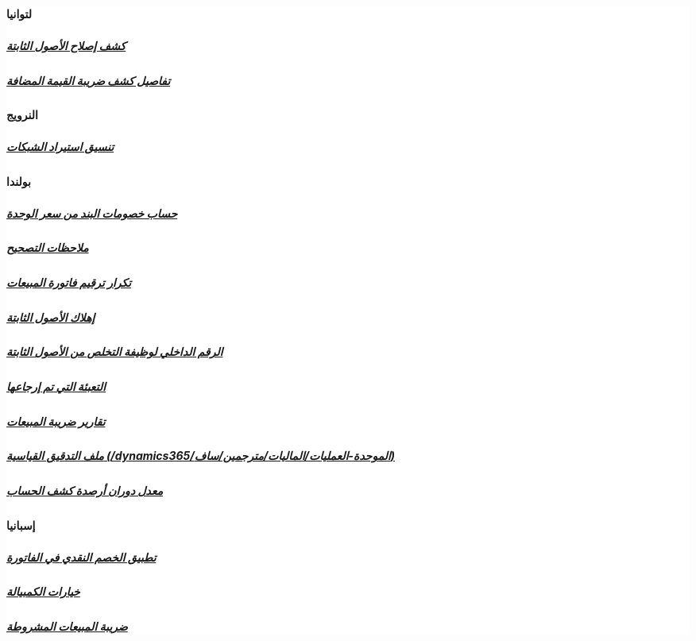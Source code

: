 #### لتوانيا
##### [كشف إصلاح الأصول الثابتة](/dynamics365/unified-operations/financials/localizations/emea-ltu-fixed-asset-repair-statement?toc=/dynamics365/unified-operations/financials/toc.json)
##### [تفاصيل كشف ضريبة القيمة المضافة](/dynamics365/unified-operations/financials/localizations/emea-ltu-vat-statement-details?toc=/dynamics365/unified-operations/financials/toc.json)
#### النرويج
##### [تنسيق استيراد الشبكات](/dynamics365/unified-operations/financials/localizations/emea-nor-nets-import-format?toc=/dynamics365/unified-operations/financials/toc.json)
#### بولندا
##### [حساب خصومات البند من سعر الوحدة](/dynamics365/unified-operations/financials/localizations/emea-pol-line-discount-calculation-from-unit-price?toc=/dynamics365/unified-operations/financials/toc.json)
##### [ملاحظات التصحيح](/dynamics365/unified-operations/financials/localizations/emea-pol-correction-notes?toc=/dynamics365/unified-operations/financials/toc.json)
##### [تكرار ترقيم فاتورة المبيعات](/dynamics365/unified-operations/financials/localizations/emea-pol-sales-invoice-duplicates-numbering?toc=/dynamics365/unified-operations/financials/toc.json)
##### [إهلاك الأصول الثابتة](/dynamics365/unified-operations/financials/localizations/emea-pol-fixed-assets-depreciation?toc=/dynamics365/unified-operations/financials/toc.json)
##### [الرقم الداخلي لوظيفة التخلص من الأصول الثابتة](/dynamics365/unified-operations/financials/localizations/emea-pol-fixed-asset-disposal-functionality-extension?toc=/dynamics365/unified-operations/financials/toc.json)
##### [التعبئة التي تم إرجاعها](/dynamics365/unified-operations/financials/localizations/emea-pol-returnable-packages?toc=/dynamics365/unified-operations/financials/toc.json)
##### [تقارير ضريبة المبيعات](/dynamics365/unified-operations/financials/localizations/emea-pol-sales-tax-reports?toc=/dynamics365/unified-operations/financials/toc.json)
##### [ملف التدقيق القياسية (/dynamics365/الموحدة-العمليات/الماليات/مترجمين/ساف)](/dynamics365/unified-operations/financials/localizations/emea-pol-standard-audit-file-saf?toc=/dynamics365/unified-operations/financials/toc.json)
##### [معدل دوران أرصدة كشف الحساب](/dynamics365/unified-operations/financials/localizations/emea-pol-turnover-balances-statement?toc=/dynamics365/unified-operations/financials/toc.json)
#### إسبانيا
##### [تطبيق الخصم النقدي في الفاتورة](/dynamics365/unified-operations/financials/localizations/emea-esp-cash-discount-applied-invoice?toc=/dynamics365/unified-operations/financials/toc.json)
##### [خيارات الكمبيالة](/dynamics365/unified-operations/financials/localizations/emea-esp-bill-of-exchange-options?toc=/dynamics365/unified-operations/financials/toc.json)
##### [ضريبة المبيعات المشروطة](/dynamics365/unified-operations/financials/localizations/emea-esp-conditional-sales-tax?toc=/dynamics365/unified-operations/financials/toc.json)